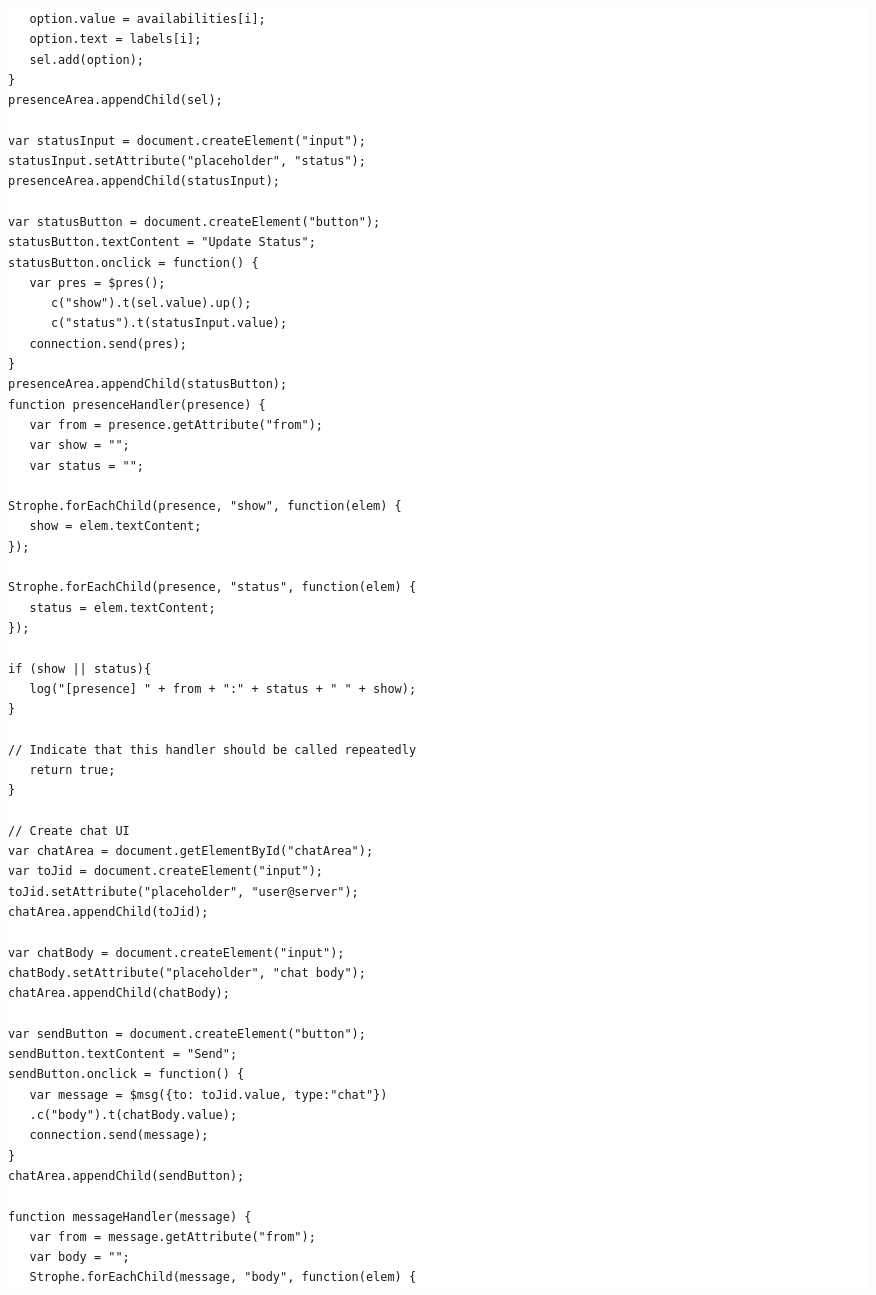 ```html
   option.value = availabilities[i];
   option.text = labels[i];
   sel.add(option);
}
presenceArea.appendChild(sel);

var statusInput = document.createElement("input");
statusInput.setAttribute("placeholder", "status");
presenceArea.appendChild(statusInput);

var statusButton = document.createElement("button");
statusButton.textContent = "Update Status";
statusButton.onclick = function() {
   var pres = $pres();
      c("show").t(sel.value).up();
      c("status").t(statusInput.value);
   connection.send(pres);
}
presenceArea.appendChild(statusButton);
function presenceHandler(presence) {
   var from = presence.getAttribute("from");
   var show = "";
   var status = "";

Strophe.forEachChild(presence, "show", function(elem) {
   show = elem.textContent;
});

Strophe.forEachChild(presence, "status", function(elem) {
   status = elem.textContent;
});

if (show || status){
   log("[presence] " + from + ":" + status + " " + show);
}

// Indicate that this handler should be called repeatedly
   return true;
}

// Create chat UI
var chatArea = document.getElementById("chatArea");
var toJid = document.createElement("input");
toJid.setAttribute("placeholder", "user@server");
chatArea.appendChild(toJid);

var chatBody = document.createElement("input");
chatBody.setAttribute("placeholder", "chat body");
chatArea.appendChild(chatBody);

var sendButton = document.createElement("button");
sendButton.textContent = "Send";
sendButton.onclick = function() {
   var message = $msg({to: toJid.value, type:"chat"})
   .c("body").t(chatBody.value);
   connection.send(message);
}
chatArea.appendChild(sendButton);

function messageHandler(message) {
   var from = message.getAttribute("from");
   var body = "";
   Strophe.forEachChild(message, "body", function(elem) {
```